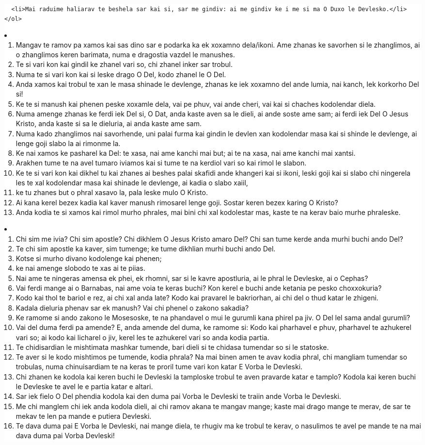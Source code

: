       <li>Mai raduime haliarav te beshela sar kai si, sar me gindiv: ai me gindiv ke i me si ma O Duxo le Devlesko.</li>
    </ol>
  </li>
  <li>
    <ol>
      <li>Mangav te ramov pa xamos kai sas dino sar e podarka ka ek xoxamno dela/ikoni. Ame zhanas ke savorhen si le zhanglimos, ai o zhanglimos keren barimata, numa e dragostia vazdel le manushes.</li>
      <li>Te si vari kon kai gindil ke zhanel vari so, chi zhanel inker sar trobul.</li>
      <li>Numa te si vari kon kai si leske drago O Del, kodo zhanel le O Del.</li>
      <li>Anda xamos kai trobul te xan le masa shinade le devlenge, zhanas ke iek xoxamno del ande lumia, nai kanch, Iek korkorho Del si!</li>
      <li>Ke te si manush kai phenen peske xoxamle dela, vai pe phuv, vai ande cheri, vai kai si chaches kodolendar diela.</li>
      <li>Numa amenge zhanas ke ferdi iek Del si, O Dat, anda kaste aven sa le dieli, ai ande soste ame sam; ai ferdi iek Del O Jesus Kristo, anda kaste si sa le dieluria, ai anda kaste ame sam.</li>
      <li>Numa kado zhanglimos nai savorhende, uni palai furma kai gindin le devlen xan kodolendar masa kai si shinde le devlenge, ai lenge goji slabo la ai rimonme la.</li>
      <li>Ke nai xamos ke pasharel ka Del: te xasa, nai ame kanchi mai but; ai te na xasa, nai ame kanchi mai xantsi.</li>
      <li>Arakhen tume te na avel tumaro iviamos kai si tume te na kerdiol vari so kai rimol le slabon.</li>
      <li>Ke te si vari kon kai dikhel tu kai zhanes ai beshes palai skafidi ande khangeri kai si ikoni, leski goji kai si slabo chi ningerela les te xal kodolendar masa kai shinade le devlenge, ai kadia o slabo xaiil,</li>
      <li>ke tu zhanes but o phral xasavo la, pala leske mulo O Kristo.</li>
      <li>Ai kana kerel bezex kadia kal kaver manush rimosarel lenge goji. Sostar keren bezex karing O Kristo?</li>
      <li>Anda kodia te si xamos kai rimol murho phrales, mai bini chi xal kodolestar mas, kaste te na kerav baio murhe phraleske.</li>
    </ol>
  </li>
  <li>
    <ol>
      <li>Chi sim me ivia? Chi sim apostle? Chi dikhlem O Jesus Kristo amaro Del? Chi san tume kerde anda murhi buchi ando Del?</li>
      <li>Te chi sim apostle ka kaver, sim tumenge; ke tume dikhlian murhi buchi ando Del.</li>
      <li>Kotse si murho divano kodolenge kai phenen;</li>
      <li>ke nai amenge slobodo te xas ai te piias.</li>
      <li>Nai ame te ningeras amensa ek phei, ek rhomni, sar si le kavre apostluria, ai le phral le Devleske, ai o Cephas?</li>
      <li>Vai ferdi mange ai o Barnabas, nai ame voia te keras buchi? Kon kerel e buchi ande ketania pe pesko choxxokuria?</li>
      <li>Kodo kai thol te bariol e rez, ai chi xal anda late? Kodo kai pravarel le bakriorhan, ai chi del o thud katar le zhigeni.</li>
      <li>Kadala dieluria phenav sar ek manush? Vai chi phenel o zakono sakadia?</li>
      <li>Ke ramome si ando zakono le Mosesoske, te na phandavel o mui le gurumli kana phirel pa jiv. O Del lel sama andal gurumli?</li>
      <li>Vai del duma ferdi pa amende? E, anda amende del duma, ke ramome si: Kodo kai pharhavel e phuv, pharhavel te azhukerel vari so; ai kodo kai licharel o jiv, kerel les te azhukerel vari so anda kodia partia.</li>
      <li>Te chidisardian le mishtimata mashkar tumende, bari dieli si te chidasa tumendar so si le statoske.</li>
      <li>Te aver si le kodo mishtimos pe tumende, kodia phrala? Na mai binen amen te avav kodia phral, chi mangliam tumendar so trobulas, numa chinuisardiam te na keras te proril tume vari kon katar E Vorba le Devleski.</li>
      <li>Chi zhanen ke kodola kai keren buchi le Devleski la tamploske trobul te aven pravarde katar e tamplo? Kodola kai keren buchi le Devleske te avel le e partia katar e altari.</li>
      <li>Sar iek fielo O Del phendia kodola kai den duma pai Vorba le Devleski te traiin ande Vorba le Devleski.</li>
      <li>Me chi manglem chi iek anda kodola dieli, ai chi ramov akana te mangav mange; kaste mai drago mange te merav, de sar te mekav te len pa mande e putiera Devleski.</li>
      <li>Te dava duma pai E Vorba le Devleski, nai mange diela, te rhugiv ma ke trobul te kerav, o nasulimos te avel pe mande te na mai dava duma pai Vorba Devleski!</li>